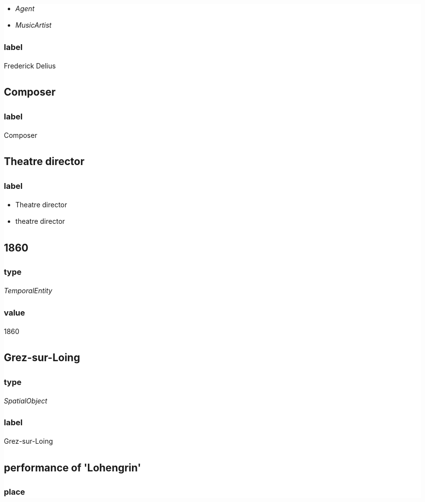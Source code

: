  - *Agent*

 - *MusicArtist*

### label


Frederick Delius

## Composer

### label


Composer

## Theatre director

### label

 - Theatre director

 - theatre director

## 1860

### type


*TemporalEntity*

### value


1860

## Grez-sur-Loing

### type


*SpatialObject*

### label


Grez-sur-Loing

## performance of 'Lohengrin'

### place

